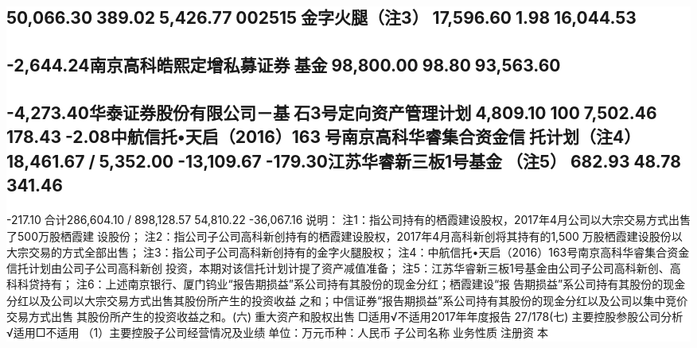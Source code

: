 50,066.30
389.02
5,426.77
002515
金字火腿（注3）
17,596.60
1.98
16,044.53
-
-2,644.24南京高科皓熙定增私募证券
基金
98,800.00
98.80
93,563.60
-
-4,273.40华泰证券股份有限公司－基
石3号定向资产管理计划
4,809.10
100
7,502.46
178.43
-2.08中航信托•天启（2016）163
号南京高科华睿集合资金信
托计划（注4）
18,461.67
/
5,352.00
-13,109.67
-179.30江苏华睿新三板1号基金
（注5）
682.93
48.78
341.46
-
-217.10
合计286,604.10
/
898,128.57
54,810.22
-36,067.16
说明：
注1：指公司持有的栖霞建设股权，2017年4月公司以大宗交易方式出售了500万股栖霞建
设股份；
注2：指公司子公司高科新创持有的栖霞建设股权，2017年4月高科新创将其持有的1,500
万股栖霞建设股份以大宗交易的方式全部出售；
注3：指公司子公司高科新创持有的金字火腿股权；
注4：中航信托•天启（2016）163号南京高科华睿集合资金信托计划由公司子公司高科新创
投资，本期对该信托计划计提了资产减值准备；
注5：江苏华睿新三板1号基金由公司子公司高科新创、高科科贷持有；
注6：上述南京银行、厦门钨业“报告期损益”系公司持有其股份的现金分红；栖霞建设“报
告期损益”系公司持有其股份的现金分红以及公司以大宗交易方式出售其股份所产生的投资收益
之和；中信证券“报告期损益”系公司持有其股份的现金分红以及公司以集中竞价交易方式出售
其股份所产生的投资收益之和。(六)
重大资产和股权出售
□适用√不适用2017年年度报告
27/178(七)
主要控股参股公司分析
√适用□不适用
（1）主要控股子公司经营情况及业绩
单位：万元币种：人民币
子公司名称
业务性质
注册资
本